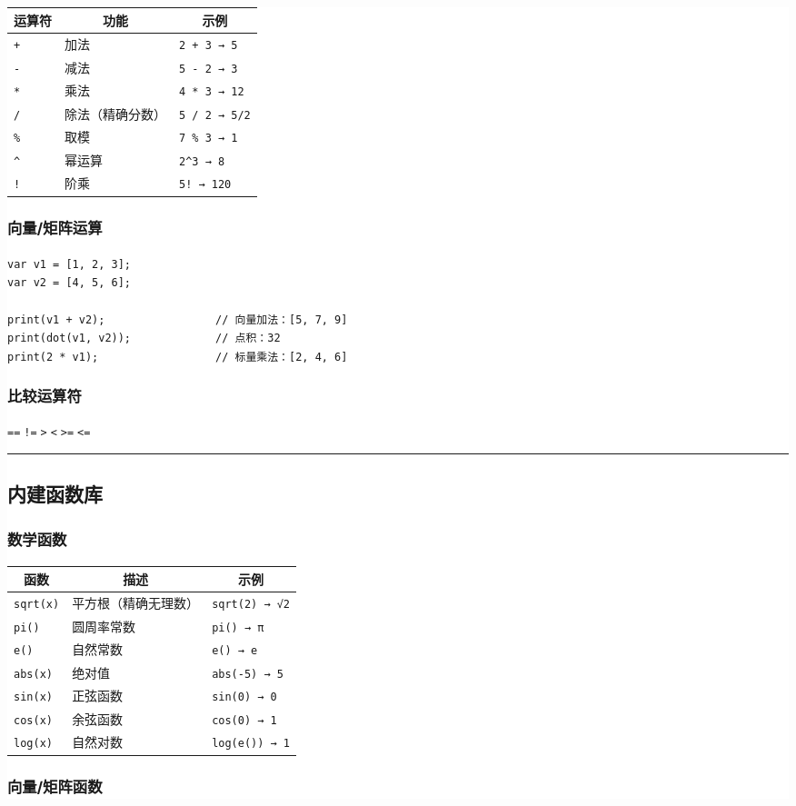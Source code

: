 | 运算符 | 功能 | 示例 |
|--------|------|------|
| `+` | 加法 | `2 + 3 → 5` |
| `-` | 减法 | `5 - 2 → 3` |
| `*` | 乘法 | `4 * 3 → 12` |
| `/` | 除法（精确分数） | `5 / 2 → 5/2` |
| `%` | 取模 | `7 % 3 → 1` |
| `^` | 幂运算 | `2^3 → 8` |
| `!` | 阶乘 | `5! → 120` |

### 向量/矩阵运算

```lamina
var v1 = [1, 2, 3];
var v2 = [4, 5, 6];

print(v1 + v2);                 // 向量加法：[5, 7, 9]
print(dot(v1, v2));             // 点积：32
print(2 * v1);                  // 标量乘法：[2, 4, 6]
```

### 比较运算符

`==` `!=` `>` `<` `>=` `<=`

---

## 内建函数库

### 数学函数

| 函数 | 描述 | 示例 |
|------|------|------|
| `sqrt(x)` | 平方根（精确无理数） | `sqrt(2) → √2` |
| `pi()` | 圆周率常数 | `pi() → π` |
| `e()` | 自然常数 | `e() → e` |
| `abs(x)` | 绝对值 | `abs(-5) → 5` |
| `sin(x)` | 正弦函数 | `sin(0) → 0` |
| `cos(x)` | 余弦函数 | `cos(0) → 1` |
| `log(x)` | 自然对数 | `log(e()) → 1` |

### 向量/矩阵函数
